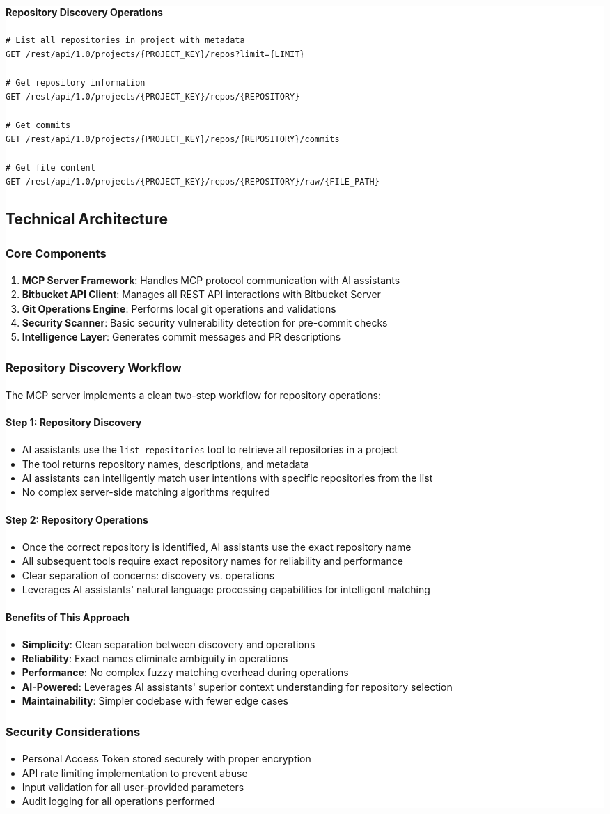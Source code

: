 #### Repository Discovery Operations
```
# List all repositories in project with metadata
GET /rest/api/1.0/projects/{PROJECT_KEY}/repos?limit={LIMIT}

# Get repository information
GET /rest/api/1.0/projects/{PROJECT_KEY}/repos/{REPOSITORY}

# Get commits
GET /rest/api/1.0/projects/{PROJECT_KEY}/repos/{REPOSITORY}/commits

# Get file content
GET /rest/api/1.0/projects/{PROJECT_KEY}/repos/{REPOSITORY}/raw/{FILE_PATH}
```

## Technical Architecture

### Core Components
1. **MCP Server Framework**: Handles MCP protocol communication with AI assistants
2. **Bitbucket API Client**: Manages all REST API interactions with Bitbucket Server
3. **Git Operations Engine**: Performs local git operations and validations
4. **Security Scanner**: Basic security vulnerability detection for pre-commit checks
5. **Intelligence Layer**: Generates commit messages and PR descriptions

### Repository Discovery Workflow

The MCP server implements a clean two-step workflow for repository operations:

#### Step 1: Repository Discovery
- AI assistants use the `list_repositories` tool to retrieve all repositories in a project
- The tool returns repository names, descriptions, and metadata
- AI assistants can intelligently match user intentions with specific repositories from the list
- No complex server-side matching algorithms required

#### Step 2: Repository Operations  
- Once the correct repository is identified, AI assistants use the exact repository name
- All subsequent tools require exact repository names for reliability and performance
- Clear separation of concerns: discovery vs. operations
- Leverages AI assistants' natural language processing capabilities for intelligent matching

#### Benefits of This Approach
- **Simplicity**: Clean separation between discovery and operations
- **Reliability**: Exact names eliminate ambiguity in operations  
- **Performance**: No complex fuzzy matching overhead during operations
- **AI-Powered**: Leverages AI assistants' superior context understanding for repository selection
- **Maintainability**: Simpler codebase with fewer edge cases

### Security Considerations
- Personal Access Token stored securely with proper encryption
- API rate limiting implementation to prevent abuse
- Input validation for all user-provided parameters
- Audit logging for all operations performed
